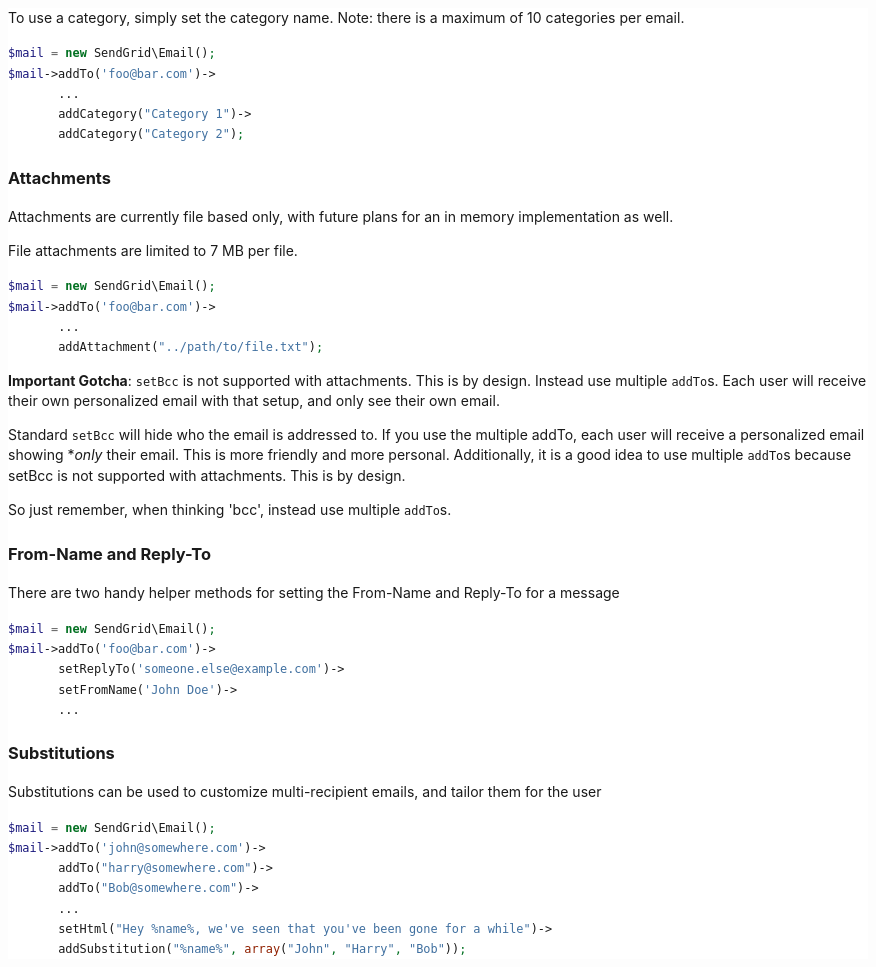 To use a category, simply set the category name.  Note: there is a maximum of 10 categories per email.

```php
$mail = new SendGrid\Email();
$mail->addTo('foo@bar.com')->
       ...
       addCategory("Category 1")->
       addCategory("Category 2");
```

### Attachments ###

Attachments are currently file based only, with future plans for an in memory implementation as well.

File attachments are limited to 7 MB per file.

```php
$mail = new SendGrid\Email();
$mail->addTo('foo@bar.com')->
       ...
       addAttachment("../path/to/file.txt");    
```

**Important Gotcha**: `setBcc` is not supported with attachments. This is by design. Instead use multiple `addTo`s. Each user will receive their own personalized email with that setup, and only see their own email.


Standard `setBcc` will hide who the email is addressed to. If you use the multiple addTo, each user will receive a personalized email showing **only* their email. This is more friendly and more personal. Additionally, it is a good idea to use multiple `addTo`s because setBcc is not supported with attachments. This is by design.

So just remember, when thinking 'bcc', instead use multiple `addTo`s.

### From-Name and Reply-To

There are two handy helper methods for setting the From-Name and Reply-To for a
message

```php
$mail = new SendGrid\Email();
$mail->addTo('foo@bar.com')->
       setReplyTo('someone.else@example.com')->
       setFromName('John Doe')->
       ...
```

### Substitutions ###

Substitutions can be used to customize multi-recipient emails, and tailor them for the user

```php
$mail = new SendGrid\Email();
$mail->addTo('john@somewhere.com')->
       addTo("harry@somewhere.com")->
       addTo("Bob@somewhere.com")->
       ...
       setHtml("Hey %name%, we've seen that you've been gone for a while")->
       addSubstitution("%name%", array("John", "Harry", "Bob"));
```
